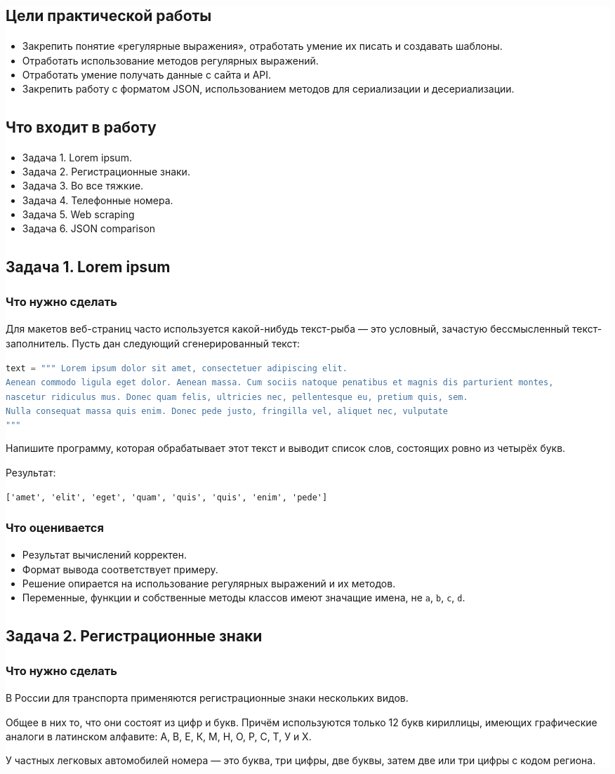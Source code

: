 ## Цели практической работы
- Закрепить понятие «регулярные выражения», отработать умение их писать и создавать шаблоны.
- Отработать использование методов регулярных выражений.
- Отработать умение получать данные с сайта и API.
- Закрепить работу с форматом JSON, использованием методов для сериализации и десериализации.

## Что входит в работу
- Задача 1. Lorem ipsum.
- Задача 2. Регистрационные знаки.
- Задача 3. Во все тяжкие.
- Задача 4. Телефонные номера.
- Задача 5. Web scraping
- Задача 6. JSON comparison

## Задача 1. Lorem ipsum
### Что нужно сделать
Для макетов веб-страниц часто используется какой-нибудь текст-рыба — это условный, зачастую бессмысленный текст-заполнитель. Пусть дан следующий сгенерированный текст:

```python
text = """ Lorem ipsum dolor sit amet, consectetuer adipiscing elit. 
Aenean commodo ligula eget dolor. Aenean massa. Cum sociis natoque penatibus et magnis dis parturient montes, 
nascetur ridiculus mus. Donec quam felis, ultricies nec, pellentesque eu, pretium quis, sem. 
Nulla consequat massa quis enim. Donec pede justo, fringilla vel, aliquet nec, vulputate 
"""
```
Напишите программу, которая обрабатывает этот текст и выводит список слов, состоящих ровно из четырёх букв.

Результат:
```
['amet', 'elit', 'eget', 'quam', 'quis', 'quis', 'enim', 'pede']
```
### Что оценивается
- Результат вычислений корректен.
- Формат вывода соответствует примеру.
- Решение опирается на использование регулярных выражений и их методов.
- Переменные, функции и собственные методы классов имеют значащие имена, не `a`, `b`, `c`, `d`.

## Задача 2. Регистрационные знаки
### Что нужно сделать
В России для транспорта применяются регистрационные знаки нескольких видов.

Общее в них то, что они состоят из цифр и букв. Причём используются только 12 букв кириллицы, имеющих графические аналоги в латинском алфавите: А, В, Е, К, М, Н, О, Р, С, Т, У и Х.

У частных легковых автомобилей номера — это буква, три цифры, две буквы, затем две или три цифры с кодом региона.
